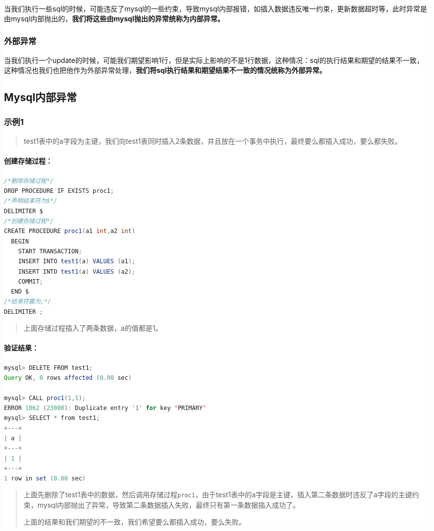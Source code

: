 当我们执行一些sql的时候，可能违反了mysql的一些约束，导致mysql内部报错，如插入数据违反唯一约束，更新数据超时等，此时异常是由mysql内部抛出的，**我们将这些由mysql抛出的异常统称为内部异常。**

### 外部异常

当我们执行一个update的时候，可能我们期望影响1行，但是实际上影响的不是1行数据，这种情况：sql的执行结果和期望的结果不一致，这种情况也我们也把他作为外部异常处理，**我们将sql执行结果和期望结果不一致的情况统称为外部异常。**

## Mysql内部异常

### 示例1

> test1表中的a字段为主键，我们向test1表同时插入2条数据，并且放在一个事务中执行，最终要么都插入成功，要么都失败。

#### 创建存储过程：

```java
/*删除存储过程*/
DROP PROCEDURE IF EXISTS proc1;
/*声明结束符为$*/
DELIMITER $
/*创建存储过程*/
CREATE PROCEDURE proc1(a1 int,a2 int)
  BEGIN
    START TRANSACTION;
    INSERT INTO test1(a) VALUES (a1);
    INSERT INTO test1(a) VALUES (a2);
    COMMIT;
  END $
/*结束符置为;*/
DELIMITER ;
```

> 上面存储过程插入了两条数据，a的值都是1。

#### 验证结果：

```java
mysql> DELETE FROM test1;
Query OK, 0 rows affected (0.00 sec)

mysql> CALL proc1(1,1);
ERROR 1062 (23000): Duplicate entry '1' for key 'PRIMARY'
mysql> SELECT * from test1;
+---+
| a |
+---+
| 1 |
+---+
1 row in set (0.00 sec)
```

> 上面先删除了test1表中的数据，然后调用存储过程`proc1`，由于test1表中的a字段是主键，插入第二条数据时违反了a字段的主键约束，mysql内部抛出了异常，导致第二条数据插入失败，最终只有第一条数据插入成功了。
> 
> 上面的结果和我们期望的不一致，我们希望要么都插入成功，要么失败。
